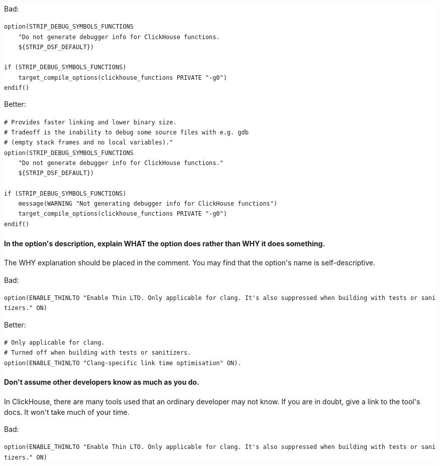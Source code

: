 Bad:

```
option(STRIP_DEBUG_SYMBOLS_FUNCTIONS
    "Do not generate debugger info for ClickHouse functions.
    ${STRIP_DSF_DEFAULT})

if (STRIP_DEBUG_SYMBOLS_FUNCTIONS)
    target_compile_options(clickhouse_functions PRIVATE "-g0")
endif()
```

Better:

```
# Provides faster linking and lower binary size.
# Tradeoff is the inability to debug some source files with e.g. gdb
# (empty stack frames and no local variables)."
option(STRIP_DEBUG_SYMBOLS_FUNCTIONS
    "Do not generate debugger info for ClickHouse functions."
    ${STRIP_DSF_DEFAULT})

if (STRIP_DEBUG_SYMBOLS_FUNCTIONS)
    message(WARNING "Not generating debugger info for ClickHouse functions")
    target_compile_options(clickhouse_functions PRIVATE "-g0")
endif()
```

#### In the option's description, explain WHAT the option does rather than WHY it does something.
The WHY explanation should be placed in the comment. You may find that the option's name is self-descriptive.

Bad:

```
option(ENABLE_THINLTO "Enable Thin LTO. Only applicable for clang. It's also suppressed when building with tests or sanitizers." ON)
```

Better:

```
# Only applicable for clang.
# Turned off when building with tests or sanitizers.
option(ENABLE_THINLTO "Clang-specific link time optimisation" ON).
```

#### Don't assume other developers know as much as you do.
In ClickHouse, there are many tools used that an ordinary developer may not know. If you are in doubt, give a link to
the tool's docs. It won't take much of your time.

Bad:

```
option(ENABLE_THINLTO "Enable Thin LTO. Only applicable for clang. It's also suppressed when building with tests or sanitizers." ON)
```

